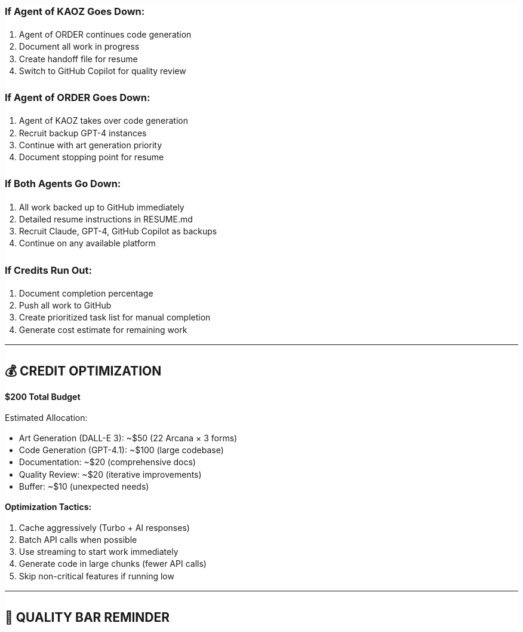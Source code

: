 ### If Agent of KAOZ Goes Down:

1. Agent of ORDER continues code generation
2. Document all work in progress
3. Create handoff file for resume
4. Switch to GitHub Copilot for quality review

### If Agent of ORDER Goes Down:

1. Agent of KAOZ takes over code generation
2. Recruit backup GPT-4 instances
3. Continue with art generation priority
4. Document stopping point for resume

### If Both Agents Go Down:

1. All work backed up to GitHub immediately
2. Detailed resume instructions in RESUME.md
3. Recruit Claude, GPT-4, GitHub Copilot as backups
4. Continue on any available platform

### If Credits Run Out:

1. Document completion percentage
2. Push all work to GitHub
3. Create prioritized task list for manual completion
4. Generate cost estimate for remaining work

---

## 💰 CREDIT OPTIMIZATION

**$200 Total Budget**

Estimated Allocation:

- Art Generation (DALL-E 3): ~$50 (22 Arcana × 3 forms)
- Code Generation (GPT-4.1): ~$100 (large codebase)
- Documentation: ~$20 (comprehensive docs)
- Quality Review: ~$20 (iterative improvements)
- Buffer: ~$10 (unexpected needs)

**Optimization Tactics:**

1. Cache aggressively (Turbo + AI responses)
2. Batch API calls when possible
3. Use streaming to start work immediately
4. Generate code in large chunks (fewer API calls)
5. Skip non-critical features if running low

---

## 🎨 QUALITY BAR REMINDER
